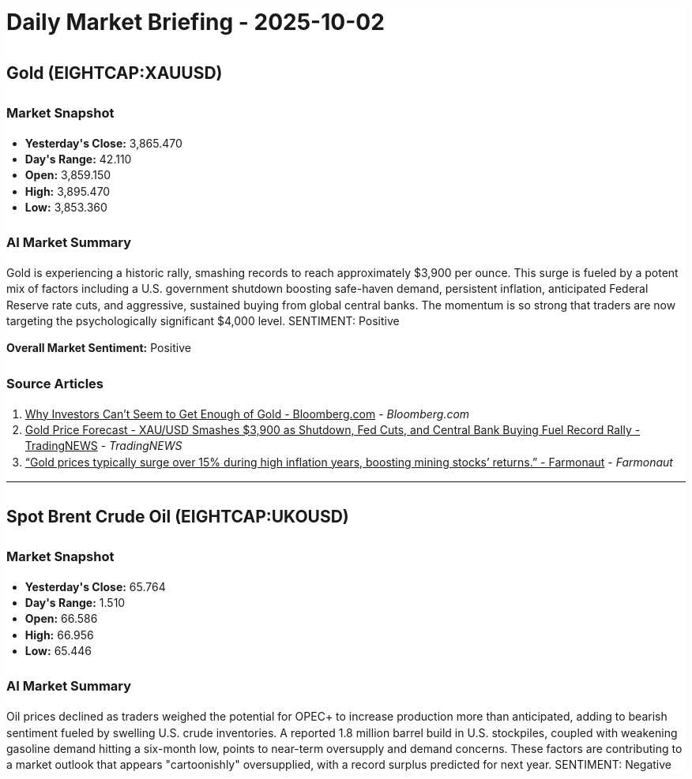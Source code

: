 # Daily Market Briefing - 2025-10-02

## Gold (EIGHTCAP:XAUUSD)

### Market Snapshot
*   **Yesterday's Close:** 3,865.470
*   **Day's Range:** 42.110
*   **Open:** 3,859.150
*   **High:** 3,895.470
*   **Low:** 3,853.360

### AI Market Summary
Gold is experiencing a historic rally, smashing records to reach approximately $3,900 per ounce. This surge is fueled by a potent mix of factors including a U.S. government shutdown boosting safe-haven demand, persistent inflation, anticipated Federal Reserve rate cuts, and aggressive, sustained buying from global central banks. The momentum is so strong that traders are now targeting the psychologically significant $4,000 level.
SENTIMENT: Positive

**Overall Market Sentiment:** Positive

### Source Articles
1. [Why Investors Can’t Seem to Get Enough of Gold - Bloomberg.com](https://www.bloomberg.com/news/articles/2025-10-01/gold-price-record-how-us-shutdown-fed-cut-inflation-are-fueling-bullion-rally) - *Bloomberg.com*
2. [Gold Price Forecast - XAU/USD Smashes $3,900 as Shutdown, Fed Cuts, and Central Bank Buying Fuel Record Rally - TradingNEWS](https://www.tradingnews.com/news/gold-price-forecast-xau-usd-soars-to-3992-usd-fueled-by-shutdown-chaos) - *TradingNEWS*
3. [“Gold prices typically surge over 15% during high inflation years, boosting mining stocks’ returns.” - Farmonaut](https://farmonaut.com/mining/best-gold-mining-stocks-for-inflation-silver-2025) - *Farmonaut*

---

## Spot Brent Crude Oil (EIGHTCAP:UKOUSD)

### Market Snapshot
*   **Yesterday's Close:** 65.764
*   **Day's Range:** 1.510
*   **Open:** 66.586
*   **High:** 66.956
*   **Low:** 65.446

### AI Market Summary
Oil prices declined as traders weighed the potential for OPEC+ to increase production more than anticipated, adding to bearish sentiment fueled by swelling U.S. crude inventories. A reported 1.8 million barrel build in U.S. stockpiles, coupled with weakening gasoline demand hitting a six-month low, points to near-term oversupply and demand concerns. These factors are contributing to a market outlook that appears "cartoonishly" oversupplied, with a record surplus predicted for next year.
SENTIMENT: Negative
